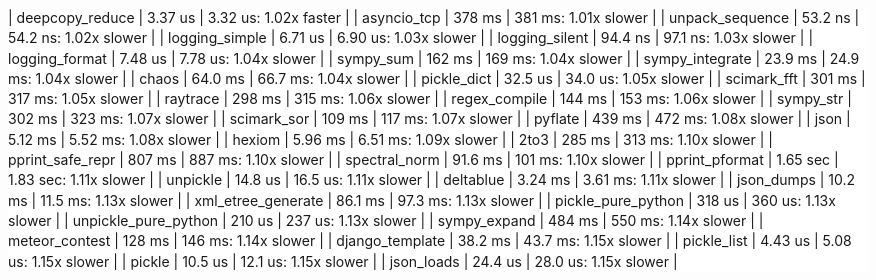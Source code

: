 | deepcopy_reduce            | 3.37 us                                                      | 3.32 us: 1.02x faster                                                        |
| asyncio_tcp                | 378 ms                                                       | 381 ms: 1.01x slower                                                         |
| unpack_sequence            | 53.2 ns                                                      | 54.2 ns: 1.02x slower                                                        |
| logging_simple             | 6.71 us                                                      | 6.90 us: 1.03x slower                                                        |
| logging_silent             | 94.4 ns                                                      | 97.1 ns: 1.03x slower                                                        |
| logging_format             | 7.48 us                                                      | 7.78 us: 1.04x slower                                                        |
| sympy_sum                  | 162 ms                                                       | 169 ms: 1.04x slower                                                         |
| sympy_integrate            | 23.9 ms                                                      | 24.9 ms: 1.04x slower                                                        |
| chaos                      | 64.0 ms                                                      | 66.7 ms: 1.04x slower                                                        |
| pickle_dict                | 32.5 us                                                      | 34.0 us: 1.05x slower                                                        |
| scimark_fft                | 301 ms                                                       | 317 ms: 1.05x slower                                                         |
| raytrace                   | 298 ms                                                       | 315 ms: 1.06x slower                                                         |
| regex_compile              | 144 ms                                                       | 153 ms: 1.06x slower                                                         |
| sympy_str                  | 302 ms                                                       | 323 ms: 1.07x slower                                                         |
| scimark_sor                | 109 ms                                                       | 117 ms: 1.07x slower                                                         |
| pyflate                    | 439 ms                                                       | 472 ms: 1.08x slower                                                         |
| json                       | 5.12 ms                                                      | 5.52 ms: 1.08x slower                                                        |
| hexiom                     | 5.96 ms                                                      | 6.51 ms: 1.09x slower                                                        |
| 2to3                       | 285 ms                                                       | 313 ms: 1.10x slower                                                         |
| pprint_safe_repr           | 807 ms                                                       | 887 ms: 1.10x slower                                                         |
| spectral_norm              | 91.6 ms                                                      | 101 ms: 1.10x slower                                                         |
| pprint_pformat             | 1.65 sec                                                     | 1.83 sec: 1.11x slower                                                       |
| unpickle                   | 14.8 us                                                      | 16.5 us: 1.11x slower                                                        |
| deltablue                  | 3.24 ms                                                      | 3.61 ms: 1.11x slower                                                        |
| json_dumps                 | 10.2 ms                                                      | 11.5 ms: 1.13x slower                                                        |
| xml_etree_generate         | 86.1 ms                                                      | 97.3 ms: 1.13x slower                                                        |
| pickle_pure_python         | 318 us                                                       | 360 us: 1.13x slower                                                         |
| unpickle_pure_python       | 210 us                                                       | 237 us: 1.13x slower                                                         |
| sympy_expand               | 484 ms                                                       | 550 ms: 1.14x slower                                                         |
| meteor_contest             | 128 ms                                                       | 146 ms: 1.14x slower                                                         |
| django_template            | 38.2 ms                                                      | 43.7 ms: 1.15x slower                                                        |
| pickle_list                | 4.43 us                                                      | 5.08 us: 1.15x slower                                                        |
| pickle                     | 10.5 us                                                      | 12.1 us: 1.15x slower                                                        |
| json_loads                 | 24.4 us                                                      | 28.0 us: 1.15x slower                                                        |